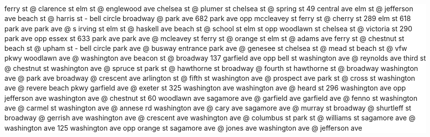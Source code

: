 ferry st @ clarence st
elm st @ englewood ave
chelsea st @ plumer st
chelsea st @ spring st
49 central ave
elm st @ jefferson ave
beach st @ harris st - bell circle
broadway @ park ave
682 park ave opp mccleavey st
ferry st @ cherry st
289 elm st
618 park ave
park ave @ s irving st
elm st @ haskell ave
beach st @ school st
elm st opp woodlawn st
chelsea st @ victoria st
290 park ave opp essex st
633 park ave
park ave @ mcleavey st
ferry st @ orange st
elm st @ adams ave
ferry st @ chestnut st
beach st @ upham st - bell circle
park ave @ busway entrance
park ave @ genesee st
chelsea st @ mead st
beach st @ vfw pkwy
woodlawn ave @ washington ave
beacon st @ broadway
137 garfield ave opp bell st
washington ave @ reynolds ave
third st @ chestnut st
washington ave @ spruce st
park st @ hawthorne st
broadway @ fourth st
hawthorne st @ broadway
washington ave @ park ave
broadway @ crescent ave
arlington st @ fifth st
washington ave @ prospect ave
park st @ cross st
washington ave @ revere beach pkwy
garfield ave @ exeter st
325 washington ave
washington ave @ heard st
296 washington ave opp jefferson ave
washington ave @ chestnut st
60 woodlawn ave
sagamore ave @ garfield ave
garfield ave @ fenno st
washington ave @ carmel st
washington ave @ annese rd
washington ave @ cary ave
sagamore ave @ murray st
broadway @ shurtleff st
broadway @ gerrish ave
washington ave @ crescent ave
washington ave @ columbus st
park st @ williams st
sagamore ave @ washington ave
125 washington ave opp orange st
sagamore ave @ jones ave
washington ave @ jefferson ave